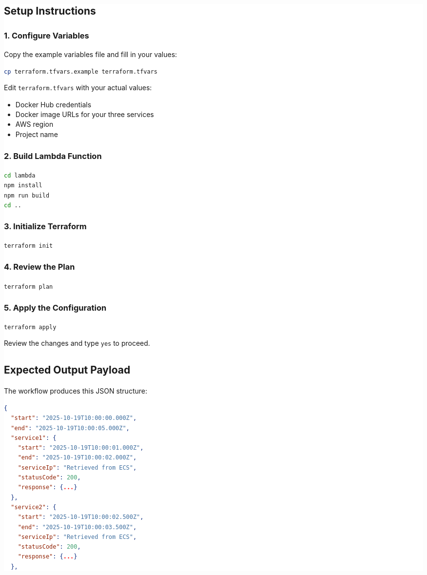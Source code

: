 ## Setup Instructions

### 1. Configure Variables

Copy the example variables file and fill in your values:

```bash
cp terraform.tfvars.example terraform.tfvars
```

Edit `terraform.tfvars` with your actual values:

- Docker Hub credentials
- Docker image URLs for your three services
- AWS region
- Project name

### 2. Build Lambda Function

```bash
cd lambda
npm install
npm run build
cd ..
```

### 3. Initialize Terraform

```bash
terraform init
```

### 4. Review the Plan

```bash
terraform plan
```

### 5. Apply the Configuration

```bash
terraform apply
```

Review the changes and type `yes` to proceed.

## Expected Output Payload

The workflow produces this JSON structure:

```json
{
  "start": "2025-10-19T10:00:00.000Z",
  "end": "2025-10-19T10:00:05.000Z",
  "service1": {
    "start": "2025-10-19T10:00:01.000Z",
    "end": "2025-10-19T10:00:02.000Z",
    "serviceIp": "Retrieved from ECS",
    "statusCode": 200,
    "response": {...}
  },
  "service2": {
    "start": "2025-10-19T10:00:02.500Z",
    "end": "2025-10-19T10:00:03.500Z",
    "serviceIp": "Retrieved from ECS",
    "statusCode": 200,
    "response": {...}
  },
```